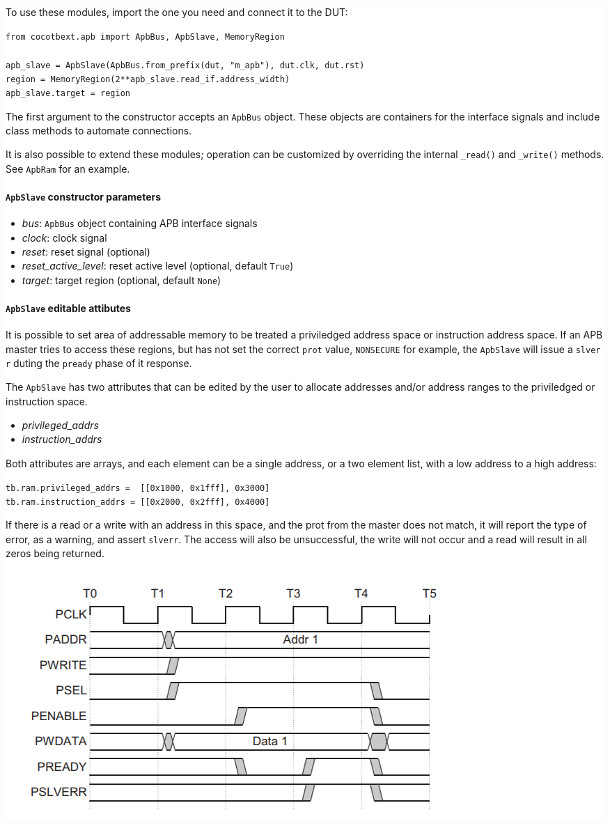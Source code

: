 To use these modules, import the one you need and connect it to the DUT:

    from cocotbext.apb import ApbBus, ApbSlave, MemoryRegion

    apb_slave = ApbSlave(ApbBus.from_prefix(dut, "m_apb"), dut.clk, dut.rst)
    region = MemoryRegion(2**apb_slave.read_if.address_width)
    apb_slave.target = region

The first argument to the constructor accepts an `ApbBus` object.  These objects are containers for the interface signals and include class methods to automate connections.

It is also possible to extend these modules; operation can be customized by overriding the internal `_read()` and `_write()` methods.  See `ApbRam` for an example.

#### `ApbSlave` constructor parameters

* _bus_: `ApbBus` object containing APB interface signals
* _clock_: clock signal
* _reset_: reset signal (optional)
* _reset_active_level_: reset active level (optional, default `True`)
* _target_: target region (optional, default `None`)

#### `ApbSlave` editable attibutes

It is possible to set area of addressable memory to be treated a priviledged address space or instruction address space.  If an APB master tries to access these regions, but has not set the correct `prot` value, `NONSECURE` for example, the `ApbSlave` will issue a `slverr` duting the `pready` phase of it response.

The `ApbSlave` has two attributes that can be edited by the user to allocate addresses and/or address ranges to the priviledged or instruction space.

* _privileged_addrs_
* _instruction_addrs_

Both attributes are arrays, and each element can be a single address, or a two element list, with a low address to a high address:

    tb.ram.privileged_addrs =  [[0x1000, 0x1fff], 0x3000]
    tb.ram.instruction_addrs = [[0x2000, 0x2fff], 0x4000]

If there is a read or a write with an address in this space, and the prot from the master does not match, it will report the type of error, as a warning, and assert `slverr`. The access will also be unsuccessful, the write will not occur and a read will result in all zeros being returned.

![APB Write Error](https://github.com/daxzio/cocotbext-apb/raw/main/assets/apb_write_error.png)
